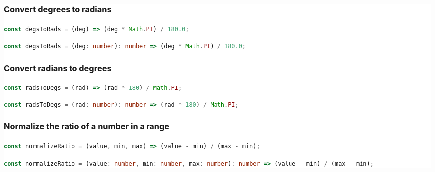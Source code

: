 </CodeGroupItem>

</CodeGroup>

### Convert degrees to radians

<CodeGroup>

<CodeGroupItem title="js">

```js
const degsToRads = (deg) => (deg * Math.PI) / 180.0;
```

</CodeGroupItem>

<CodeGroupItem title="ts">

```ts
const degsToRads = (deg: number): number => (deg * Math.PI) / 180.0;
```

</CodeGroupItem>

</CodeGroup>

### Convert radians to degrees

<CodeGroup>

<CodeGroupItem title="js">

```js
const radsToDegs = (rad) => (rad * 180) / Math.PI;
```

</CodeGroupItem>

<CodeGroupItem title="ts">

```ts
const radsToDegs = (rad: number): number => (rad * 180) / Math.PI;
```

</CodeGroupItem>

</CodeGroup>

### Normalize the ratio of a number in a range

<CodeGroup>

<CodeGroupItem title="js">

```js
const normalizeRatio = (value, min, max) => (value - min) / (max - min);
```

</CodeGroupItem>

<CodeGroupItem title="ts">

```ts
const normalizeRatio = (value: number, min: number, max: number): number => (value - min) / (max - min);
```

